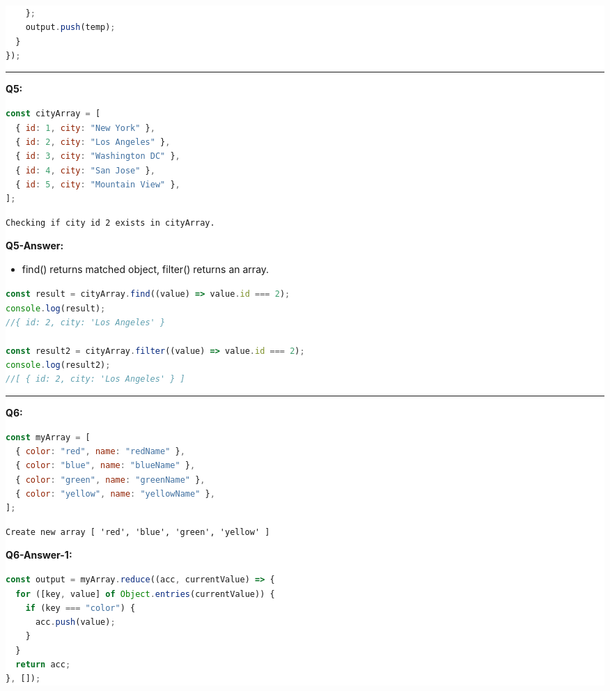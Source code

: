 ```js
    };
    output.push(temp);
  }
});
```

<hr />

**Q5:**

```js
const cityArray = [
  { id: 1, city: "New York" },
  { id: 2, city: "Los Angeles" },
  { id: 3, city: "Washington DC" },
  { id: 4, city: "San Jose" },
  { id: 5, city: "Mountain View" },
];
```

```text
Checking if city id 2 exists in cityArray.
```

**Q5-Answer:**

- find() returns matched object, filter() returns an array.

```js
const result = cityArray.find((value) => value.id === 2);
console.log(result);
//{ id: 2, city: 'Los Angeles' }

const result2 = cityArray.filter((value) => value.id === 2);
console.log(result2);
//[ { id: 2, city: 'Los Angeles' } ]
```

<hr />

**Q6:**

```js
const myArray = [
  { color: "red", name: "redName" },
  { color: "blue", name: "blueName" },
  { color: "green", name: "greenName" },
  { color: "yellow", name: "yellowName" },
];
```

```text
Create new array [ 'red', 'blue', 'green', 'yellow' ]
```

**Q6-Answer-1:**

```js
const output = myArray.reduce((acc, currentValue) => {
  for ([key, value] of Object.entries(currentValue)) {
    if (key === "color") {
      acc.push(value);
    }
  }
  return acc;
}, []);
```

